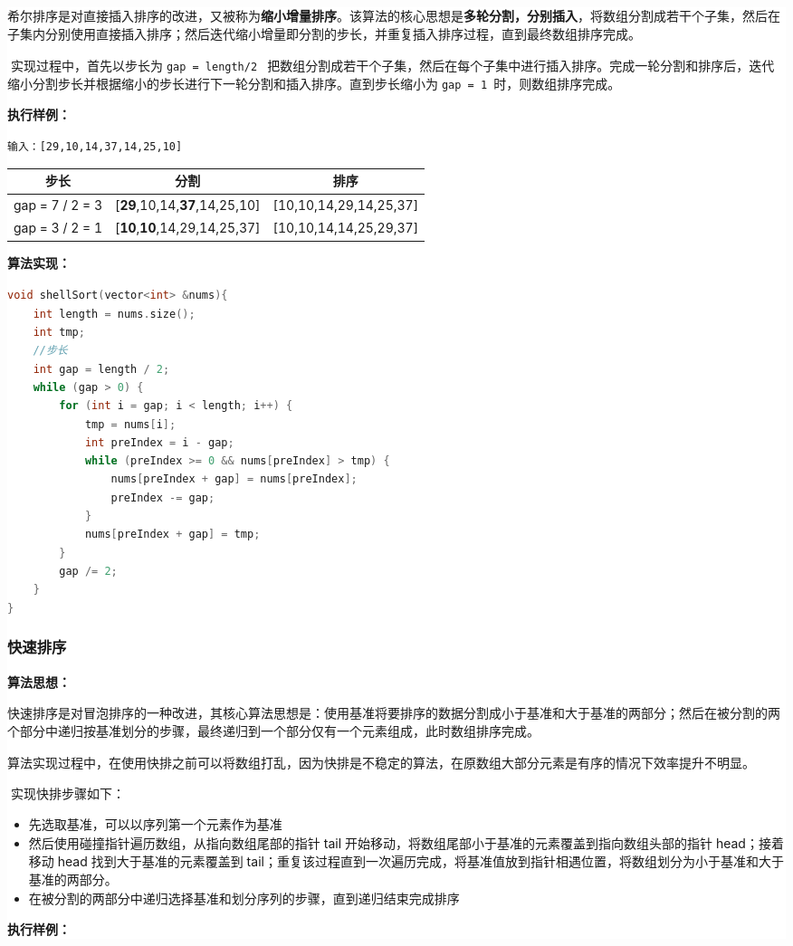 ​	希尔排序是对直接插入排序的改进，又被称为**缩小增量排序**。该算法的核心思想是**多轮分割，分别插入**，将数组分割成若干个子集，然后在子集内分别使用直接插入排序；然后迭代缩小增量即分割的步长，并重复插入排序过程，直到最终数组排序完成。

​	实现过程中，首先以步长为  `gap = length/2 ` 把数组分割成若干个子集，然后在每个子集中进行插入排序。完成一轮分割和排序后，迭代缩小分割步长并根据缩小的步长进行下一轮分割和插入排序。直到步长缩小为 `gap = 1 `时，则数组排序完成。

**执行样例：**

`输入：[29,10,14,37,14,25,10]`

|      步长       |              分割              |          排序          |
| :-------------: | :----------------------------: | :--------------------: |
| gap = 7 / 2 = 3 | [**29**,10,14,**37**,14,25,10] | [10,10,14,29,14,25,37] |
| gap = 3 / 2 = 1 | [**10**,**10**,14,29,14,25,37] | [10,10,14,14,25,29,37] |

**算法实现：**

```cpp
void shellSort(vector<int> &nums){
    int length = nums.size();
    int tmp;
    //步长
    int gap = length / 2;
    while (gap > 0) {
        for (int i = gap; i < length; i++) {
            tmp = nums[i];
            int preIndex = i - gap;
            while (preIndex >= 0 && nums[preIndex] > tmp) {
                nums[preIndex + gap] = nums[preIndex];
                preIndex -= gap;
            }
            nums[preIndex + gap] = tmp;
        }
        gap /= 2;
    }
}
```

### 快速排序

**算法思想：**

​	快速排序是对冒泡排序的一种改进，其核心算法思想是：使用基准将要排序的数据分割成小于基准和大于基准的两部分；然后在被分割的两个部分中递归按基准划分的步骤，最终递归到一个部分仅有一个元素组成，此时数组排序完成。

​	算法实现过程中，在使用快排之前可以将数组打乱，因为快排是不稳定的算法，在原数组大部分元素是有序的情况下效率提升不明显。

​	实现快排步骤如下：

- 先选取基准，可以以序列第一个元素作为基准
- 然后使用碰撞指针遍历数组，从指向数组尾部的指针 tail 开始移动，将数组尾部小于基准的元素覆盖到指向数组头部的指针 head；接着移动 head 找到大于基准的元素覆盖到 tail；重复该过程直到一次遍历完成，将基准值放到指针相遇位置，将数组划分为小于基准和大于基准的两部分。
- 在被分割的两部分中递归选择基准和划分序列的步骤，直到递归结束完成排序

**执行样例：**
